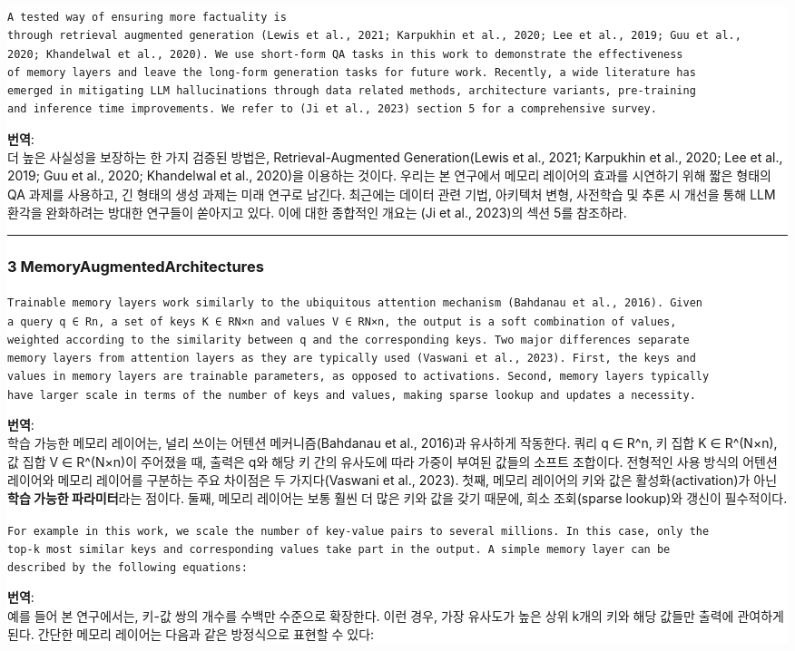 ```
A tested way of ensuring more factuality is
through retrieval augmented generation (Lewis et al., 2021; Karpukhin et al., 2020; Lee et al., 2019; Guu et al.,
2020; Khandelwal et al., 2020). We use short-form QA tasks in this work to demonstrate the effectiveness
of memory layers and leave the long-form generation tasks for future work. Recently, a wide literature has
emerged in mitigating LLM hallucinations through data related methods, architecture variants, pre-training
and inference time improvements. We refer to (Ji et al., 2023) section 5 for a comprehensive survey.
```
**번역**:  
더 높은 사실성을 보장하는 한 가지 검증된 방법은, Retrieval-Augmented Generation(Lewis et al., 2021; Karpukhin et al., 2020; Lee et al., 2019; Guu et al., 2020; Khandelwal et al., 2020)을 이용하는 것이다. 우리는 본 연구에서 메모리 레이어의 효과를 시연하기 위해 짧은 형태의 QA 과제를 사용하고, 긴 형태의 생성 과제는 미래 연구로 남긴다. 최근에는 데이터 관련 기법, 아키텍처 변형, 사전학습 및 추론 시 개선을 통해 LLM 환각을 완화하려는 방대한 연구들이 쏟아지고 있다. 이에 대한 종합적인 개요는 (Ji et al., 2023)의 섹션 5를 참조하라.

---

### 3 MemoryAugmentedArchitectures

```
Trainable memory layers work similarly to the ubiquitous attention mechanism (Bahdanau et al., 2016). Given
a query q ∈ Rn, a set of keys K ∈ RN×n and values V ∈ RN×n, the output is a soft combination of values,
weighted according to the similarity between q and the corresponding keys. Two major differences separate
memory layers from attention layers as they are typically used (Vaswani et al., 2023). First, the keys and
values in memory layers are trainable parameters, as opposed to activations. Second, memory layers typically
have larger scale in terms of the number of keys and values, making sparse lookup and updates a necessity.
```
**번역**:  
학습 가능한 메모리 레이어는, 널리 쓰이는 어텐션 메커니즘(Bahdanau et al., 2016)과 유사하게 작동한다. 쿼리 q ∈ R^n, 키 집합 K ∈ R^(N×n), 값 집합 V ∈ R^(N×n)이 주어졌을 때, 출력은 q와 해당 키 간의 유사도에 따라 가중이 부여된 값들의 소프트 조합이다. 전형적인 사용 방식의 어텐션 레이어와 메모리 레이어를 구분하는 주요 차이점은 두 가지다(Vaswani et al., 2023). 첫째, 메모리 레이어의 키와 값은 활성화(activation)가 아닌 **학습 가능한 파라미터**라는 점이다. 둘째, 메모리 레이어는 보통 훨씬 더 많은 키와 값을 갖기 때문에, 희소 조회(sparse lookup)와 갱신이 필수적이다.

```
For example in this work, we scale the number of key-value pairs to several millions. In this case, only the
top-k most similar keys and corresponding values take part in the output. A simple memory layer can be
described by the following equations:
```
**번역**:  
예를 들어 본 연구에서는, 키-값 쌍의 개수를 수백만 수준으로 확장한다. 이런 경우, 가장 유사도가 높은 상위 k개의 키와 해당 값들만 출력에 관여하게 된다. 간단한 메모리 레이어는 다음과 같은 방정식으로 표현할 수 있다:

